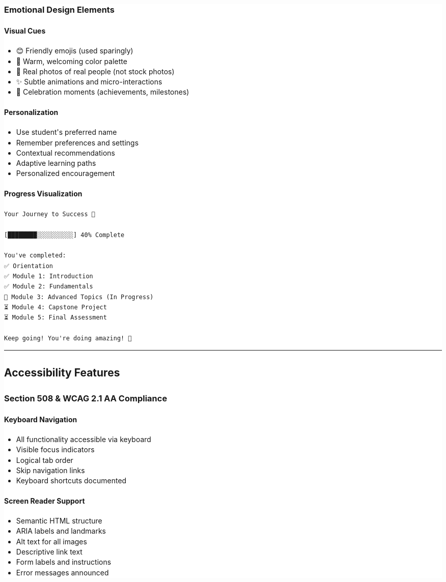 ### Emotional Design Elements

#### **Visual Cues**
- 😊 Friendly emojis (used sparingly)
- 🎨 Warm, welcoming color palette
- 📸 Real photos of real people (not stock photos)
- ✨ Subtle animations and micro-interactions
- 🎉 Celebration moments (achievements, milestones)

#### **Personalization**
- Use student's preferred name
- Remember preferences and settings
- Contextual recommendations
- Adaptive learning paths
- Personalized encouragement

#### **Progress Visualization**
```
Your Journey to Success 🚀

[████████░░░░░░░░░░] 40% Complete

You've completed:
✅ Orientation
✅ Module 1: Introduction
✅ Module 2: Fundamentals
🔄 Module 3: Advanced Topics (In Progress)
⏳ Module 4: Capstone Project
⏳ Module 5: Final Assessment

Keep going! You're doing amazing! 💪
```

---

## Accessibility Features

### Section 508 & WCAG 2.1 AA Compliance

#### **Keyboard Navigation**
- All functionality accessible via keyboard
- Visible focus indicators
- Logical tab order
- Skip navigation links
- Keyboard shortcuts documented

#### **Screen Reader Support**
- Semantic HTML structure
- ARIA labels and landmarks
- Alt text for all images
- Descriptive link text
- Form labels and instructions
- Error messages announced
